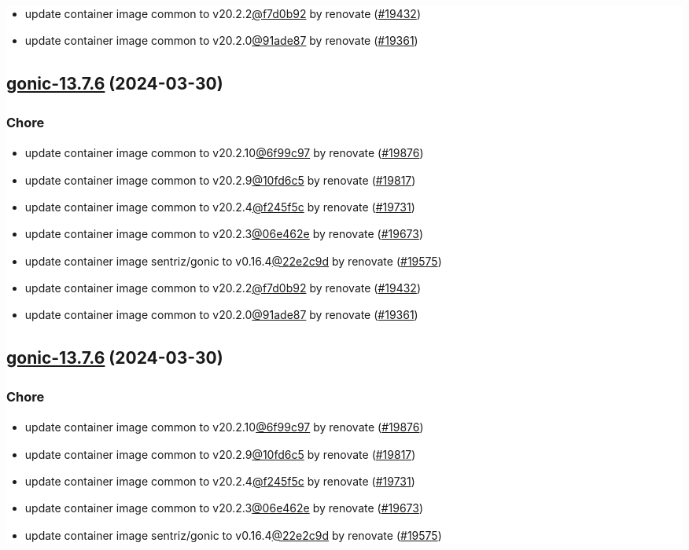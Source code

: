 - update container image common to v20.2.2[@f7d0b92](https://github.com/f7d0b92) by renovate ([#19432](https://github.com/truecharts/charts/issues/19432))

- update container image common to v20.2.0[@91ade87](https://github.com/91ade87) by renovate ([#19361](https://github.com/truecharts/charts/issues/19361))


## [gonic-13.7.6](https://github.com/truecharts/charts/compare/gonic-13.6.0...gonic-13.7.6) (2024-03-30)

### Chore



- update container image common to v20.2.10[@6f99c97](https://github.com/6f99c97) by renovate ([#19876](https://github.com/truecharts/charts/issues/19876))

- update container image common to v20.2.9[@10fd6c5](https://github.com/10fd6c5) by renovate ([#19817](https://github.com/truecharts/charts/issues/19817))

- update container image common to v20.2.4[@f245f5c](https://github.com/f245f5c) by renovate ([#19731](https://github.com/truecharts/charts/issues/19731))

- update container image common to v20.2.3[@06e462e](https://github.com/06e462e) by renovate ([#19673](https://github.com/truecharts/charts/issues/19673))

- update container image sentriz/gonic to v0.16.4[@22e2c9d](https://github.com/22e2c9d) by renovate ([#19575](https://github.com/truecharts/charts/issues/19575))

- update container image common to v20.2.2[@f7d0b92](https://github.com/f7d0b92) by renovate ([#19432](https://github.com/truecharts/charts/issues/19432))

- update container image common to v20.2.0[@91ade87](https://github.com/91ade87) by renovate ([#19361](https://github.com/truecharts/charts/issues/19361))


## [gonic-13.7.6](https://github.com/truecharts/charts/compare/gonic-13.6.0...gonic-13.7.6) (2024-03-30)

### Chore



- update container image common to v20.2.10[@6f99c97](https://github.com/6f99c97) by renovate ([#19876](https://github.com/truecharts/charts/issues/19876))

- update container image common to v20.2.9[@10fd6c5](https://github.com/10fd6c5) by renovate ([#19817](https://github.com/truecharts/charts/issues/19817))

- update container image common to v20.2.4[@f245f5c](https://github.com/f245f5c) by renovate ([#19731](https://github.com/truecharts/charts/issues/19731))

- update container image common to v20.2.3[@06e462e](https://github.com/06e462e) by renovate ([#19673](https://github.com/truecharts/charts/issues/19673))

- update container image sentriz/gonic to v0.16.4[@22e2c9d](https://github.com/22e2c9d) by renovate ([#19575](https://github.com/truecharts/charts/issues/19575))
